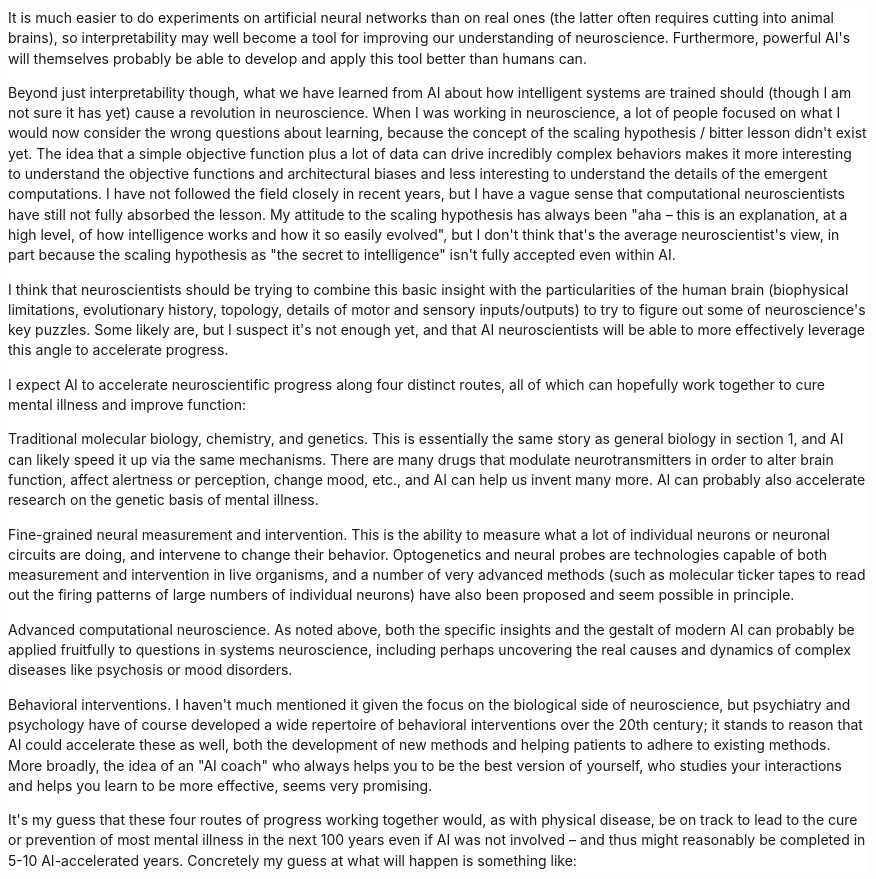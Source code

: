 It is much easier to do experiments on artificial neural networks than on real ones (the latter often requires cutting into animal brains), so interpretability may well become a tool for improving our understanding of neuroscience. Furthermore, powerful AI's will themselves probably be able to develop and apply this tool better than humans can.

Beyond just interpretability though, what we have learned from AI about how intelligent systems are trained should (though I am not sure it has yet) cause a revolution in neuroscience. When I was working in neuroscience, a lot of people focused on what I would now consider the wrong questions about learning, because the concept of the scaling hypothesis / bitter lesson didn't exist yet. The idea that a simple objective function plus a lot of data can drive incredibly complex behaviors makes it more interesting to understand the objective functions and architectural biases and less interesting to understand the details of the emergent computations. I have not followed the field closely in recent years, but I have a vague sense that computational neuroscientists have still not fully absorbed the lesson. My attitude to the scaling hypothesis has always been "aha – this is an explanation, at a high level, of how intelligence works and how it so easily evolved", but I don't think that's the average neuroscientist's view, in part because the scaling hypothesis as "the secret to intelligence" isn't fully accepted even within AI.

I think that neuroscientists should be trying to combine this basic insight with the particularities of the human brain (biophysical limitations, evolutionary history, topology, details of motor and sensory inputs/outputs) to try to figure out some of neuroscience's key puzzles. Some likely are, but I suspect it's not enough yet, and that AI neuroscientists will be able to more effectively leverage this angle to accelerate progress.

I expect AI to accelerate neuroscientific progress along four distinct routes, all of which can hopefully work together to cure mental illness and improve function:

Traditional molecular biology, chemistry, and genetics. This is essentially the same story as general biology in section 1, and AI can likely speed it up via the same mechanisms. There are many drugs that modulate neurotransmitters in order to alter brain function, affect alertness or perception, change mood, etc., and AI can help us invent many more. AI can probably also accelerate research on the genetic basis of mental illness.

Fine-grained neural measurement and intervention. This is the ability to measure what a lot of individual neurons or neuronal circuits are doing, and intervene to change their behavior. Optogenetics and neural probes are technologies capable of both measurement and intervention in live organisms, and a number of very advanced methods (such as molecular ticker tapes to read out the firing patterns of large numbers of individual neurons) have also been proposed and seem possible in principle.

Advanced computational neuroscience. As noted above, both the specific insights and the gestalt of modern AI can probably be applied fruitfully to questions in systems neuroscience, including perhaps uncovering the real causes and dynamics of complex diseases like psychosis or mood disorders.

Behavioral interventions. I haven't much mentioned it given the focus on the biological side of neuroscience, but psychiatry and psychology have of course developed a wide repertoire of behavioral interventions over the 20th century; it stands to reason that AI could accelerate these as well, both the development of new methods and helping patients to adhere to existing methods. More broadly, the idea of an "AI coach" who always helps you to be the best version of yourself, who studies your interactions and helps you learn to be more effective, seems very promising.

It's my guess that these four routes of progress working together would, as with physical disease, be on track to lead to the cure or prevention of most mental illness in the next 100 years even if AI was not involved – and thus might reasonably be completed in 5-10 AI-accelerated years. Concretely my guess at what will happen is something like:
